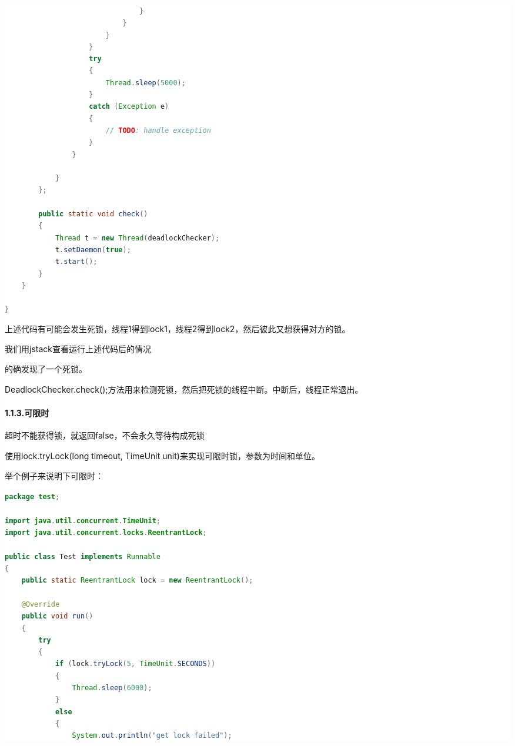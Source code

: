 ```java
                                }
                            }
                        }
                    }
                    try
                    {
                        Thread.sleep(5000);
                    }
                    catch (Exception e)
                    {
                        // TODO: handle exception
                    }
                }
 
            }
        };
 
        public static void check()
        {
            Thread t = new Thread(deadlockChecker);
            t.setDaemon(true);
            t.start();
        }
    }
 
}
```

上述代码有可能会发生死锁，线程1得到lock1，线程2得到lock2，然后彼此又想获得对方的锁。

我们用jstack查看运行上述代码后的情况



的确发现了一个死锁。

DeadlockChecker.check();方法用来检测死锁，然后把死锁的线程中断。中断后，线程正常退出。

#### 1.1.3.可限时
超时不能获得锁，就返回false，不会永久等待构成死锁

使用lock.tryLock(long timeout, TimeUnit unit)来实现可限时锁，参数为时间和单位。

举个例子来说明下可限时：

```java
package test;
 
import java.util.concurrent.TimeUnit;
import java.util.concurrent.locks.ReentrantLock;
 
public class Test implements Runnable
{
    public static ReentrantLock lock = new ReentrantLock();
 
    @Override
    public void run()
    {
        try
        {
            if (lock.tryLock(5, TimeUnit.SECONDS))
            {
                Thread.sleep(6000);
            }
            else
            {
                System.out.println("get lock failed");
```